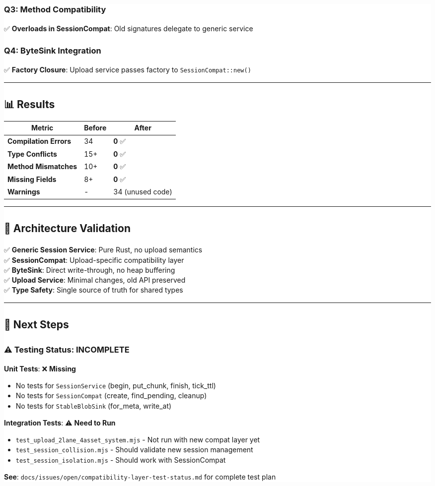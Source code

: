### **Q3: Method Compatibility**

✅ **Overloads in SessionCompat**: Old signatures delegate to generic service

### **Q4: ByteSink Integration**

✅ **Factory Closure**: Upload service passes factory to `SessionCompat::new()`

---

## 📊 **Results**

| Metric                 | Before | After            |
| ---------------------- | ------ | ---------------- |
| **Compilation Errors** | 34     | **0** ✅         |
| **Type Conflicts**     | 15+    | **0** ✅         |
| **Method Mismatches**  | 10+    | **0** ✅         |
| **Missing Fields**     | 8+     | **0** ✅         |
| **Warnings**           | -      | 34 (unused code) |

---

## 🎯 **Architecture Validation**

✅ **Generic Session Service**: Pure Rust, no upload semantics  
✅ **SessionCompat**: Upload-specific compatibility layer  
✅ **ByteSink**: Direct write-through, no heap buffering  
✅ **Upload Service**: Minimal changes, old API preserved  
✅ **Type Safety**: Single source of truth for shared types

---

## 📝 **Next Steps**

### **⚠️ Testing Status: INCOMPLETE**

**Unit Tests**: ❌ **Missing**

- No tests for `SessionService` (begin, put_chunk, finish, tick_ttl)
- No tests for `SessionCompat` (create, find_pending, cleanup)
- No tests for `StableBlobSink` (for_meta, write_at)

**Integration Tests**: ⚠️ **Need to Run**

- `test_upload_2lane_4asset_system.mjs` - Not run with new compat layer yet
- `test_session_collision.mjs` - Should validate new session management
- `test_session_isolation.mjs` - Should work with SessionCompat

**See**: `docs/issues/open/compatibility-layer-test-status.md` for complete test plan
